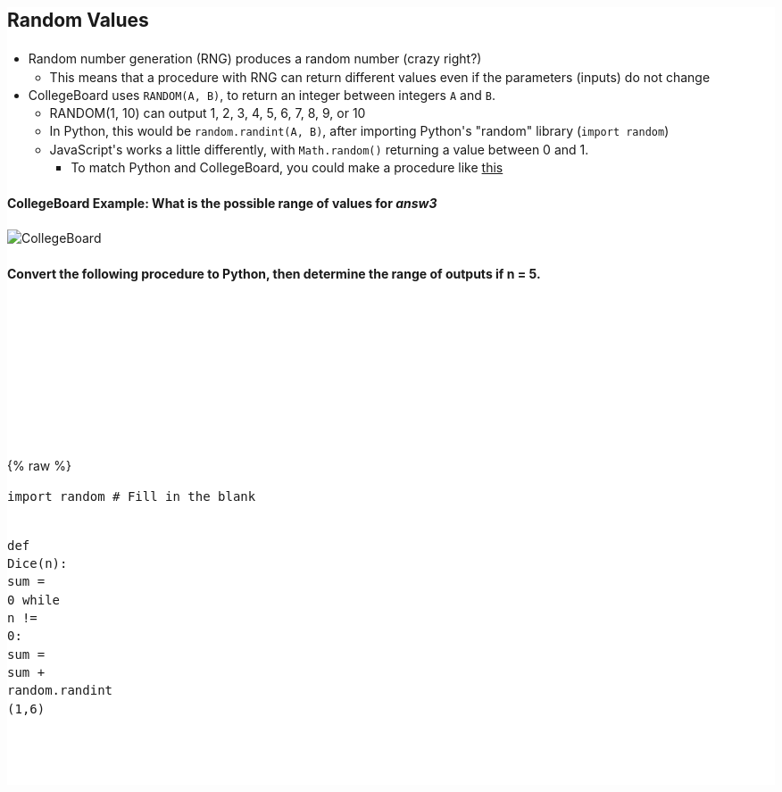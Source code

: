 <div class="cell border-box-sizing text_cell rendered"><div class="inner_cell">
<div class="text_cell_render border-box-sizing rendered_html">
<h2 id="Random-Values">Random Values<a class="anchor-link" href="#Random-Values"> </a></h2><ul>
<li>Random number generation (RNG) produces a random number (crazy right?)<ul>
<li>This means that a procedure with RNG can return different values even if the parameters (inputs) do not change</li>
</ul>
</li>
<li>CollegeBoard uses <code class="coolCode">RANDOM(A, B)</code>, to return an integer between integers <code class="coolCode">A</code> and <code class="coolCode">B</code>.<ul>
<li>RANDOM(1, 10) can output 1, 2, 3, 4, 5, 6, 7, 8, 9, or 10</li>
<li>In Python, this would be <code class="coolCode">random.randint(A, B)</code>, after importing Python's "random" library (<code class="coolCode">import random</code>)</li>
<li>JavaScript's works a little differently, with <code class="coolCode">Math.random()</code> returning a value between 0 and 1.<ul>
<li>To match Python and CollegeBoard, you could make a procedure like <a href="https://stackoverflow.com/a/7228322">this</a></li>
</ul>
</li>
</ul>
</li>
</ul>
<h4 id="CollegeBoard-Example:-What-is-the-possible-range-of-values-for-answ3">CollegeBoard Example: What is the possible range of values for <em>answ3</em><a class="anchor-link" href="#CollegeBoard-Example:-What-is-the-possible-range-of-values-for-answ3"> </a></h4><p><img src="https://i.ibb.co/Wt90Hbz/Screen-Shot-2022-12-12-at-7-27-58-AM.png" alt="CollegeBoard"></p>

</div>
</div>
</div>
<div class="cell border-box-sizing text_cell rendered"><div class="inner_cell">
<div class="text_cell_render border-box-sizing rendered_html">
<h4 id="Convert-the-following-procedure-to-Python,-then-determine-the-range-of-outputs-if-n-=-5.">Convert the following procedure to Python, then determine the range of outputs if n = 5.<a class="anchor-link" href="#Convert-the-following-procedure-to-Python,-then-determine-the-range-of-outputs-if-n-=-5."> </a></h4><pre>
<font color=white>
PROCEDURE Dice(n)
    sum ← 0
    REPEAT UNTIL n = 0
        sum ← sum + RANDOM(1, 6)
        n ← n - 1
    RETURN sum
</font>
</pre>
</div>
</div>
</div>
    {% raw %}
    
<div class="cell border-box-sizing code_cell rendered">
<div class="input">

<div class="inner_cell">
    <div class="input_area">
<div class=" highlight hl-ipython3"><pre><span></span><span class="kn">import</span> <span class="nn">random</span> <span class="c1"># Fill in the blank</span>

<span class="k">def</span> <span class="nf">Dice</span><span class="p">(</span><span class="n">n</span><span class="p">):</span>
    <span class="nb">sum</span> <span class="o">=</span> <span class="mi">0</span> 
    <span class="k">while</span> <span class="n">n</span> <span class="o">!=</span> <span class="mi">0</span><span class="p">:</span>
        <span class="nb">sum</span> <span class="o">=</span> <span class="nb">sum</span> <span class="o">+</span> <span class="n">random</span><span class="o">.</span><span class="n">randint</span> <span class="p">(</span><span class="mi">1</span><span class="p">,</span><span class="mi">6</span><span class="p">)</span>